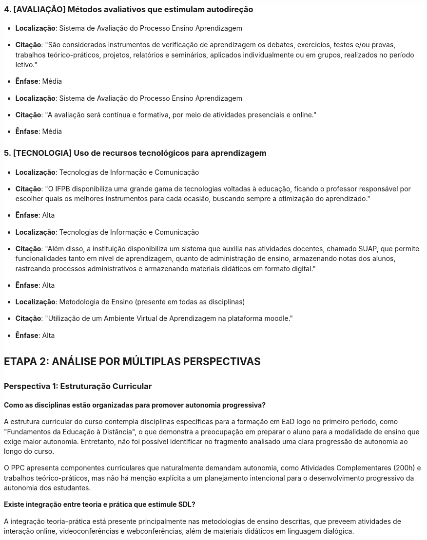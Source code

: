 ### 4. [AVALIAÇÃO] Métodos avaliativos que estimulam autodireção

- **Localização**: Sistema de Avaliação do Processo Ensino Aprendizagem
- **Citação**: "São considerados instrumentos de verificação de aprendizagem os debates, exercícios, testes e/ou provas, trabalhos teórico-práticos, projetos, relatórios e seminários, aplicados individualmente ou em grupos, realizados no período letivo."
- **Ênfase**: Média

- **Localização**: Sistema de Avaliação do Processo Ensino Aprendizagem
- **Citação**: "A avaliação será contínua e formativa, por meio de atividades presenciais e online."
- **Ênfase**: Média

### 5. [TECNOLOGIA] Uso de recursos tecnológicos para aprendizagem

- **Localização**: Tecnologias de Informação e Comunicação
- **Citação**: "O IFPB disponibiliza uma grande gama de tecnologias voltadas à educação, ficando o professor responsável por escolher quais os melhores instrumentos para cada ocasião, buscando sempre a otimização do aprendizado."
- **Ênfase**: Alta

- **Localização**: Tecnologias de Informação e Comunicação
- **Citação**: "Além disso, a instituição disponibiliza um sistema que auxilia nas atividades docentes, chamado SUAP, que permite funcionalidades tanto em nível de aprendizagem, quanto de administração de ensino, armazenando notas dos alunos, rastreando processos administrativos e armazenando materiais didáticos em formato digital."
- **Ênfase**: Alta

- **Localização**: Metodologia de Ensino (presente em todas as disciplinas)
- **Citação**: "Utilização de um Ambiente Virtual de Aprendizagem na plataforma moodle."
- **Ênfase**: Alta

## ETAPA 2: ANÁLISE POR MÚLTIPLAS PERSPECTIVAS

### Perspectiva 1: Estruturação Curricular

**Como as disciplinas estão organizadas para promover autonomia progressiva?**

A estrutura curricular do curso contempla disciplinas específicas para a formação em EaD logo no primeiro período, como "Fundamentos da Educação à Distância", o que demonstra a preocupação em preparar o aluno para a modalidade de ensino que exige maior autonomia. Entretanto, não foi possível identificar no fragmento analisado uma clara progressão de autonomia ao longo do curso.

O PPC apresenta componentes curriculares que naturalmente demandam autonomia, como Atividades Complementares (200h) e trabalhos teórico-práticos, mas não há menção explícita a um planejamento intencional para o desenvolvimento progressivo da autonomia dos estudantes.

**Existe integração entre teoria e prática que estimule SDL?**

A integração teoria-prática está presente principalmente nas metodologias de ensino descritas, que preveem atividades de interação online, videoconferências e webconferências, além de materiais didáticos em linguagem dialógica.
